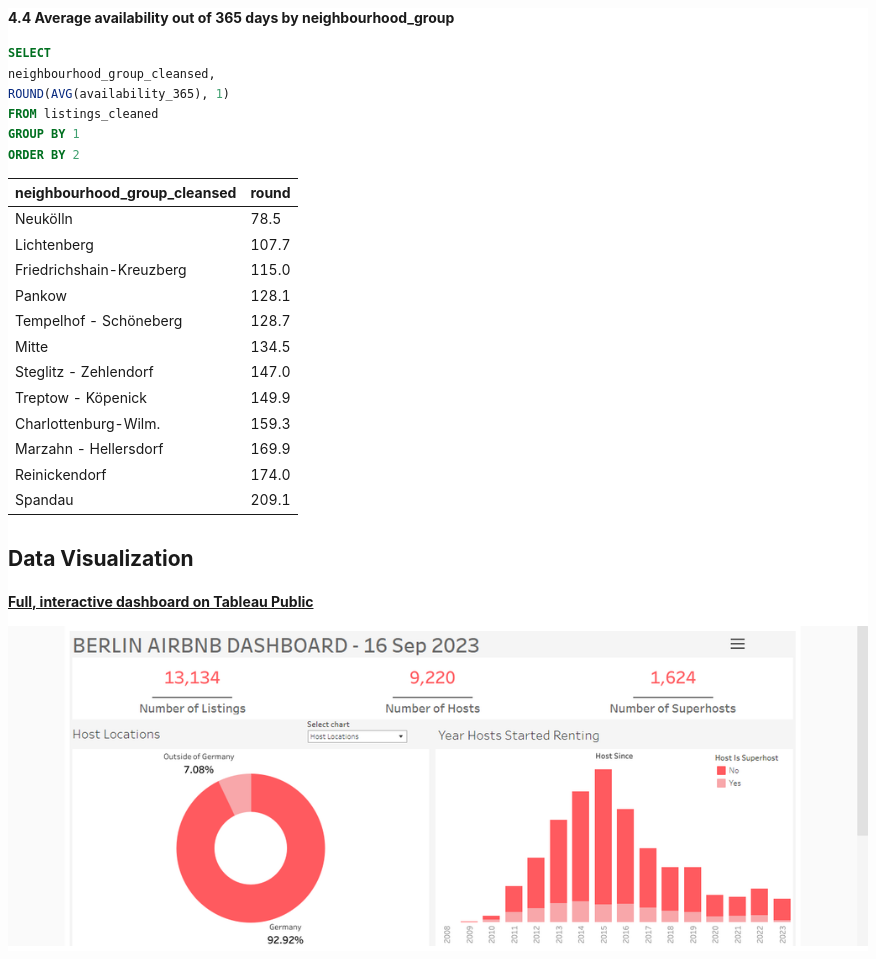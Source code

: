 **4.4 Average availability out of 365 days by neighbourhood_group**
```sql
SELECT
neighbourhood_group_cleansed,
ROUND(AVG(availability_365), 1)
FROM listings_cleaned
GROUP BY 1
ORDER BY 2
```
| neighbourhood_group_cleansed | round |
|------------------------------|-------|
| Neukölln                     | 78.5  |
| Lichtenberg                  | 107.7 |
| Friedrichshain-Kreuzberg     | 115.0 |
| Pankow                       | 128.1 |
| Tempelhof - Schöneberg       | 128.7 |
| Mitte                        | 134.5 |
| Steglitz - Zehlendorf        | 147.0 |
| Treptow - Köpenick           | 149.9 |
| Charlottenburg-Wilm.         | 159.3 |
| Marzahn - Hellersdorf        | 169.9 |
| Reinickendorf                | 174.0 |
| Spandau                      | 209.1 |


##  Data Visualization
**[Full, interactive dashboard on Tableau Public](https://public.tableau.com/app/profile/mihai.vl.sceanu/viz/BerlinAirbnb16Sep2023/Dashboard1?publish=yes)**


![Berlin Airbnb Dashboard Screenshot 1](images/berlin_airbnb_dash_1.png)